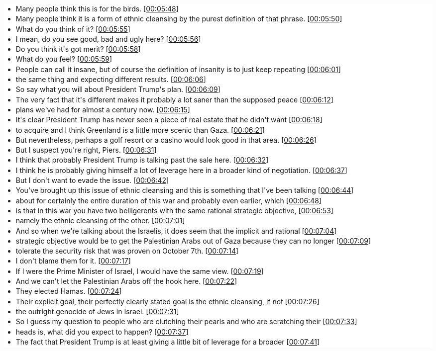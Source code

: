 *  Many people think this is for the birds. [[00:05:48](https://www.youtube.com/watch?v=LeXF_ohTzGw&t=348.68s)]
*  Many people think it is a form of ethnic cleansing by the purest definition of that phrase. [[00:05:50](https://www.youtube.com/watch?v=LeXF_ohTzGw&t=350.68s)]
*  What do you think of it? [[00:05:55](https://www.youtube.com/watch?v=LeXF_ohTzGw&t=355.12s)]
*  I mean, do you see good, bad and ugly here? [[00:05:56](https://www.youtube.com/watch?v=LeXF_ohTzGw&t=356.12s)]
*  Do you think it's got merit? [[00:05:58](https://www.youtube.com/watch?v=LeXF_ohTzGw&t=358.48s)]
*  What do you feel? [[00:05:59](https://www.youtube.com/watch?v=LeXF_ohTzGw&t=359.76s)]
*  People can call it insane, but of course the definition of insanity is to just keep repeating [[00:06:01](https://www.youtube.com/watch?v=LeXF_ohTzGw&t=361.48s)]
*  the same thing and expecting different results. [[00:06:06](https://www.youtube.com/watch?v=LeXF_ohTzGw&t=366.76s)]
*  So say what you will about President Trump's plan. [[00:06:09](https://www.youtube.com/watch?v=LeXF_ohTzGw&t=369.32s)]
*  The very fact that it's different makes it probably a lot saner than the supposed peace [[00:06:12](https://www.youtube.com/watch?v=LeXF_ohTzGw&t=372.04s)]
*  plans we've had for almost a century now. [[00:06:15](https://www.youtube.com/watch?v=LeXF_ohTzGw&t=375.92s)]
*  It's clear President Trump has never seen a piece of real estate that he didn't want [[00:06:18](https://www.youtube.com/watch?v=LeXF_ohTzGw&t=378.76s)]
*  to acquire and I think Greenland is a little more scenic than Gaza. [[00:06:21](https://www.youtube.com/watch?v=LeXF_ohTzGw&t=381.92s)]
*  But nevertheless, perhaps a golf resort or a casino would look good in that area. [[00:06:26](https://www.youtube.com/watch?v=LeXF_ohTzGw&t=386.12s)]
*  But I suspect you're right, Piers. [[00:06:31](https://www.youtube.com/watch?v=LeXF_ohTzGw&t=391.04s)]
*  I think that probably President Trump is talking past the sale here. [[00:06:32](https://www.youtube.com/watch?v=LeXF_ohTzGw&t=392.96000000000004s)]
*  I think he is probably giving himself a lot of leverage here in a broader kind of negotiation. [[00:06:37](https://www.youtube.com/watch?v=LeXF_ohTzGw&t=397.04s)]
*  But I don't want to evade the issue. [[00:06:42](https://www.youtube.com/watch?v=LeXF_ohTzGw&t=402.28000000000003s)]
*  You've brought up this issue of ethnic cleansing and this is something that I've been talking [[00:06:44](https://www.youtube.com/watch?v=LeXF_ohTzGw&t=404.24s)]
*  about for certainly the entire duration of this war and probably even earlier, which [[00:06:48](https://www.youtube.com/watch?v=LeXF_ohTzGw&t=408.16s)]
*  is that in this war you have two belligerents with the same rational strategic objective, [[00:06:53](https://www.youtube.com/watch?v=LeXF_ohTzGw&t=413.76s)]
*  namely the ethnic cleansing of the other. [[00:07:01](https://www.youtube.com/watch?v=LeXF_ohTzGw&t=421.24s)]
*  And so when we're talking about the Israelis, it does seem that the implicit and rational [[00:07:04](https://www.youtube.com/watch?v=LeXF_ohTzGw&t=424.32s)]
*  strategic objective would be to get the Palestinian Arabs out of Gaza because they can no longer [[00:07:09](https://www.youtube.com/watch?v=LeXF_ohTzGw&t=429.48s)]
*  tolerate the security risk that was proven on October 7th. [[00:07:14](https://www.youtube.com/watch?v=LeXF_ohTzGw&t=434.88s)]
*  I don't blame them for it. [[00:07:17](https://www.youtube.com/watch?v=LeXF_ohTzGw&t=437.92s)]
*  If I were the Prime Minister of Israel, I would have the same view. [[00:07:19](https://www.youtube.com/watch?v=LeXF_ohTzGw&t=439.24s)]
*  And we can't let the Palestinian Arabs off the hook here. [[00:07:22](https://www.youtube.com/watch?v=LeXF_ohTzGw&t=442.24s)]
*  They elected Hamas. [[00:07:24](https://www.youtube.com/watch?v=LeXF_ohTzGw&t=444.64s)]
*  Their explicit goal, their perfectly clearly stated goal is the ethnic cleansing, if not [[00:07:26](https://www.youtube.com/watch?v=LeXF_ohTzGw&t=446.04s)]
*  the outright genocide of Jews in Israel. [[00:07:31](https://www.youtube.com/watch?v=LeXF_ohTzGw&t=451.56s)]
*  So I guess my question to people who are clutching their pearls and who are scratching their [[00:07:33](https://www.youtube.com/watch?v=LeXF_ohTzGw&t=453.6s)]
*  heads is, what did you expect to happen? [[00:07:37](https://www.youtube.com/watch?v=LeXF_ohTzGw&t=457.76000000000005s)]
*  The fact that President Trump is at least giving a little bit of leverage for a broader [[00:07:41](https://www.youtube.com/watch?v=LeXF_ohTzGw&t=461.12s)]
